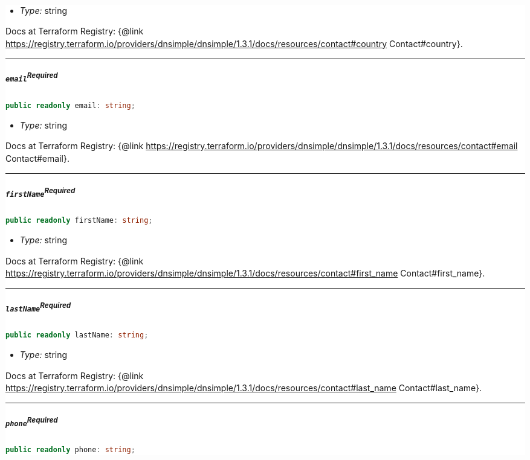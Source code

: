 - *Type:* string

Docs at Terraform Registry: {@link https://registry.terraform.io/providers/dnsimple/dnsimple/1.3.1/docs/resources/contact#country Contact#country}.

---

##### `email`<sup>Required</sup> <a name="email" id="@cdktf/provider-dnsimple.contact.ContactConfig.property.email"></a>

```typescript
public readonly email: string;
```

- *Type:* string

Docs at Terraform Registry: {@link https://registry.terraform.io/providers/dnsimple/dnsimple/1.3.1/docs/resources/contact#email Contact#email}.

---

##### `firstName`<sup>Required</sup> <a name="firstName" id="@cdktf/provider-dnsimple.contact.ContactConfig.property.firstName"></a>

```typescript
public readonly firstName: string;
```

- *Type:* string

Docs at Terraform Registry: {@link https://registry.terraform.io/providers/dnsimple/dnsimple/1.3.1/docs/resources/contact#first_name Contact#first_name}.

---

##### `lastName`<sup>Required</sup> <a name="lastName" id="@cdktf/provider-dnsimple.contact.ContactConfig.property.lastName"></a>

```typescript
public readonly lastName: string;
```

- *Type:* string

Docs at Terraform Registry: {@link https://registry.terraform.io/providers/dnsimple/dnsimple/1.3.1/docs/resources/contact#last_name Contact#last_name}.

---

##### `phone`<sup>Required</sup> <a name="phone" id="@cdktf/provider-dnsimple.contact.ContactConfig.property.phone"></a>

```typescript
public readonly phone: string;
```
